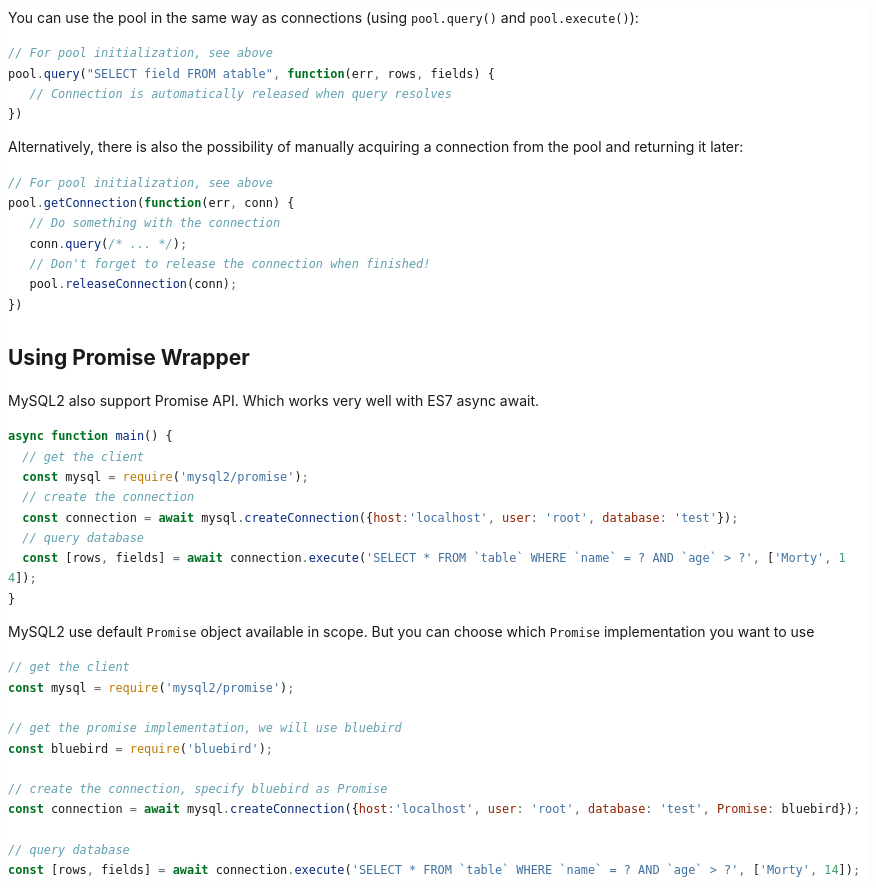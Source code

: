 You can use the pool in the same way as connections (using `pool.query()` and `pool.execute()`):
```js
// For pool initialization, see above
pool.query("SELECT field FROM atable", function(err, rows, fields) {
   // Connection is automatically released when query resolves
})
```

Alternatively, there is also the possibility of manually acquiring a connection from the pool and returning it later:
```js
// For pool initialization, see above
pool.getConnection(function(err, conn) {
   // Do something with the connection
   conn.query(/* ... */);
   // Don't forget to release the connection when finished!
   pool.releaseConnection(conn);
})
```

## Using Promise Wrapper

MySQL2 also support Promise API. Which works very well with ES7 async await.


```js
async function main() {
  // get the client
  const mysql = require('mysql2/promise');
  // create the connection
  const connection = await mysql.createConnection({host:'localhost', user: 'root', database: 'test'});
  // query database
  const [rows, fields] = await connection.execute('SELECT * FROM `table` WHERE `name` = ? AND `age` > ?', ['Morty', 14]);
}
```

MySQL2 use default `Promise` object available in scope. But you can choose which `Promise` implementation you want to use


```js
// get the client
const mysql = require('mysql2/promise');

// get the promise implementation, we will use bluebird
const bluebird = require('bluebird');

// create the connection, specify bluebird as Promise
const connection = await mysql.createConnection({host:'localhost', user: 'root', database: 'test', Promise: bluebird});

// query database
const [rows, fields] = await connection.execute('SELECT * FROM `table` WHERE `name` = ? AND `age` > ?', ['Morty', 14]);
```


[npm-image]: https://img.shields.io/npm/v/mysql2.svg
[npm-url]: https://npmjs.org/package/mysql2
[node-version-image]: http://img.shields.io/node/v/mysql2.svg
[node-version-url]: http://nodejs.org/download/
[travis-image]: https://img.shields.io/travis/sidorares/node-mysql2/master.svg?label=linux
[travis-url]: https://travis-ci.org/sidorares/node-mysql2
[appveyor-image]: https://img.shields.io/appveyor/ci/sidorares/node-mysql2/master.svg?label=windows
[appveyor-url]: https://ci.appveyor.com/project/sidorares/node-mysql2
[downloads-image]: https://img.shields.io/npm/dm/mysql2.svg
[downloads-url]: https://npmjs.org/package/mysql2
[license-url]: https://github.com/sidorares/node-mysql2/blob/master/License
[license-image]: https://img.shields.io/npm/l/mysql2.svg?maxAge=2592000
[node-mysql]: https://github.com/mysqljs/mysql
[mysql-native]: https://github.com/sidorares/nodejs-mysql-native
